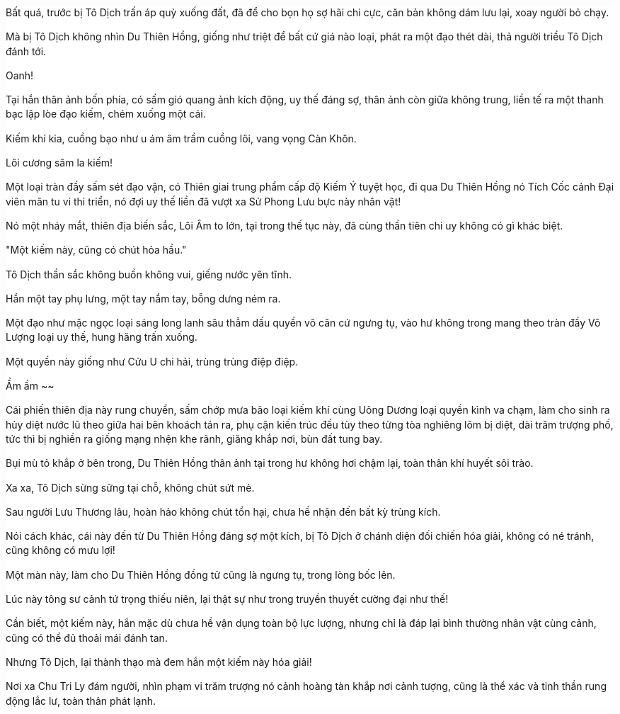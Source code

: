 Bất quá, trước bị Tô Dịch trấn áp quỳ xuống đất, đã để cho bọn họ sợ hãi chi cực, căn bản không dám lưu lại, xoay người bỏ chạy.

Mà bị Tô Dịch không nhìn Du Thiên Hồng, giống như triệt để bất cứ giá nào loại, phát ra một đạo thét dài, thả người triều Tô Dịch đánh tới.

Oanh!

Tại hắn thân ảnh bốn phía, có sấm gió quang ảnh kích động, uy thế đáng sợ, thân ảnh còn giữa không trung, liền tế ra một thanh bạc lập lòe đạo kiếm, chém xuống một cái.

Kiếm khí kia, cuồng bạo như u ám âm trầm cuồng lôi, vang vọng Càn Khôn.

Lôi cương sâm la kiếm!

Một loại tràn đầy sấm sét đạo vận, có Thiên giai trung phẩm cấp độ Kiếm Ý tuyệt học, đi qua Du Thiên Hồng nó Tích Cốc cảnh Đại viên mãn tu vi thi triển, nó đợi uy thế liền đã vượt xa Sử Phong Lưu bực này nhân vật!

Nó một nháy mắt, thiên địa biến sắc, Lôi Âm to lớn, tại trong thế tục này, đã cùng thần tiên chi uy không có gì khác biệt.

"Một kiếm này, cũng có chút hỏa hầu."

Tô Dịch thần sắc không buồn không vui, giếng nước yên tĩnh.

Hắn một tay phụ lưng, một tay nắm tay, bỗng dưng ném ra.

Một đạo như mặc ngọc loại sáng long lanh sâu thẳm dấu quyền vô căn cứ ngưng tụ, vào hư không trong mang theo tràn đầy Vô Lượng loại uy thế, hung hăng trấn xuống.

Một quyền này giống như Cửu U chi hải, trùng trùng điệp điệp.

Ầm ầm ~~

Cái phiến thiên địa này rung chuyển, sấm chớp mưa bão loại kiếm khí cùng Uông Dương loại quyền kình va chạm, làm cho sinh ra hủy diệt nước lũ theo giữa hai bên khoách tán ra, phụ cận kiến trúc đều tùy theo từng tòa nghiêng lõm bị diệt, dài trăm trượng phố, tức thì bị nghiền ra giống mạng nhện khe rãnh, giăng khắp nơi, bùn đất tung bay.

Bụi mù tỏ khắp ở bên trong, Du Thiên Hồng thân ảnh tại trong hư không hơi chậm lại, toàn thân khí huyết sôi trào.

Xa xa, Tô Dịch sừng sững tại chỗ, không chút sứt mẻ.

Sau người Lưu Thương lâu, hoàn hảo không chút tổn hại, chưa hề nhận đến bất kỳ trùng kích.

Nói cách khác, cái này đến từ Du Thiên Hồng đáng sợ một kích, bị Tô Dịch ở chánh diện đối chiến hóa giải, không có né tránh, cũng không có mưu lợi!

Một màn này, làm cho Du Thiên Hồng đồng tử cũng là ngưng tụ, trong lòng bốc lên.

Lúc này tông sư cảnh tứ trọng thiếu niên, lại thật sự như trong truyền thuyết cường đại như thế!

Cần biết, một kiếm này, hắn mặc dù chưa hề vận dụng toàn bộ lực lượng, nhưng chỉ là đáp lại bình thường nhân vật cùng cảnh, cũng có thể đủ thoải mái đánh tan.

Nhưng Tô Dịch, lại thành thạo mà đem hắn một kiếm này hóa giải!

Nơi xa Chu Tri Ly đám người, nhìn phạm vi trăm trượng nó cảnh hoàng tàn khắp nơi cảnh tượng, cũng là thể xác và tinh thần rung động lắc lư, toàn thân phát lạnh.
